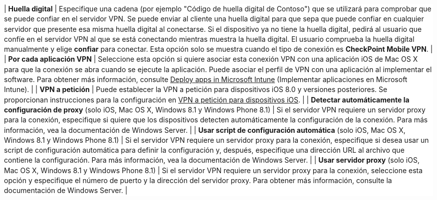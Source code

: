 |                                            <strong>Huella digital</strong>                                             |                                                                                                                 Especifique una cadena (por ejemplo "Código de huella digital de Contoso") que se utilizará para comprobar que se puede confiar en el servidor VPN. Se puede enviar al cliente una huella digital para que sepa que puede confiar en cualquier servidor que presente esa misma huella digital al conectarse. Si el dispositivo ya no tiene la huella digital, pedirá al usuario que confíe en el servidor VPN al que se está conectando mientras muestra la huella digital. El usuario comprueba la huella digital manualmente y elige <strong>confiar</strong> para conectar. Esta opción solo se muestra cuando el tipo de conexión es <strong>CheckPoint Mobile VPN</strong>.                                                                                                                 |
|                                            <strong>Por cada aplicación VPN</strong>                                             |                                                                                                                                                                                                                                                         Seleccione esta opción si quiere asociar esta conexión VPN con una aplicación iOS de Mac OS X para que la conexión se abra cuando se ejecute la aplicación. Puede asociar el perfil de VPN con una aplicación al implementar el software. Para obtener más información, consulte [Deploy apps in Microsoft Intune](deploy-apps-in-microsoft-intune.md) (Implementar aplicaciones en Microsoft Intune).                                                                                                                                                                                                                                                         |
|                                           <strong>VPN a petición</strong>                                            |                                                                                                                                                                                                                                                                                                                                    Puede establecer la VPN a petición para dispositivos iOS 8.0 y versiones posteriores. Se proporcionan instrucciones para la configuración en [VPN a petición para dispositivos iOS](#on-demand-vpn-for-ios-devices).                                                                                                                                                                                                                                                                                                                                    |
|    <strong>Detectar automáticamente la configuración de proxy</strong> (solo iOS, Mac OS X, Windows 8.1 y Windows Phone 8.1)    |                                                                                                                                                                                                                                                                                                                    Si el servidor VPN requiere un servidor proxy para la conexión, especifique si quiere que los dispositivos detecten automáticamente la configuración de la conexión. Para más información, vea la documentación de Windows Server.                                                                                                                                                                                                                                                                                                                    |
|    <strong>Usar script de configuración automática</strong> (solo iOS, Mac OS X, Windows 8.1 y Windows Phone 8.1)     |                                                                                                                                                                                                                                                                                Si el servidor VPN requiere un servidor proxy para la conexión, especifique si desea usar un script de configuración automática para definir la configuración y, después, especifique una dirección URL al archivo que contiene la configuración. Para más información, vea la documentación de Windows Server.                                                                                                                                                                                                                                                                                 |
|             <strong>Usar servidor proxy</strong> (solo iOS, Mac OS X, Windows 8.1 y Windows Phone 8.1)              |                                                                                                                                                                                                                                                                                                                  Si el servidor VPN requiere un servidor proxy para la conexión, seleccione esta opción y especifique el número de puerto y la dirección del servidor proxy. Para obtener más información, consulte la documentación de Windows Server.                                                                                                                                                                                                                                                                                                                  |
